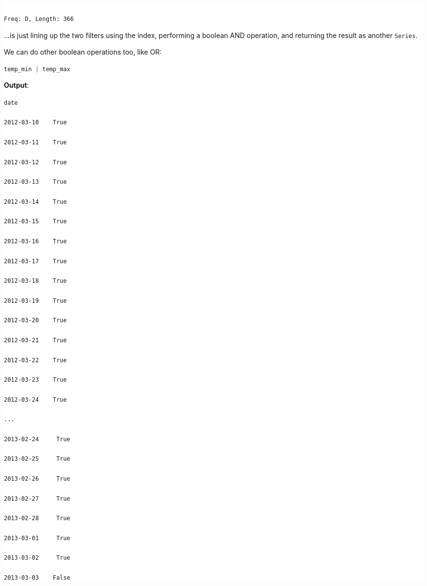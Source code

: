```

Freq: D, Length: 366
```

...is just lining up the two filters using the index, performing a boolean AND operation, and returning the result as another `Series`.



We can do other boolean operations too, like OR:

```python
temp_min | temp_max
```

**Output**:

```
date

2012-03-10    True

2012-03-11    True

2012-03-12    True

2012-03-13    True

2012-03-14    True

2012-03-15    True

2012-03-16    True

2012-03-17    True

2012-03-18    True

2012-03-19    True

2012-03-20    True

2012-03-21    True

2012-03-22    True

2012-03-23    True

2012-03-24    True

...

2013-02-24     True

2013-02-25     True

2013-02-26     True

2013-02-27     True

2013-02-28     True

2013-03-01     True

2013-03-02     True

2013-03-03    False
```